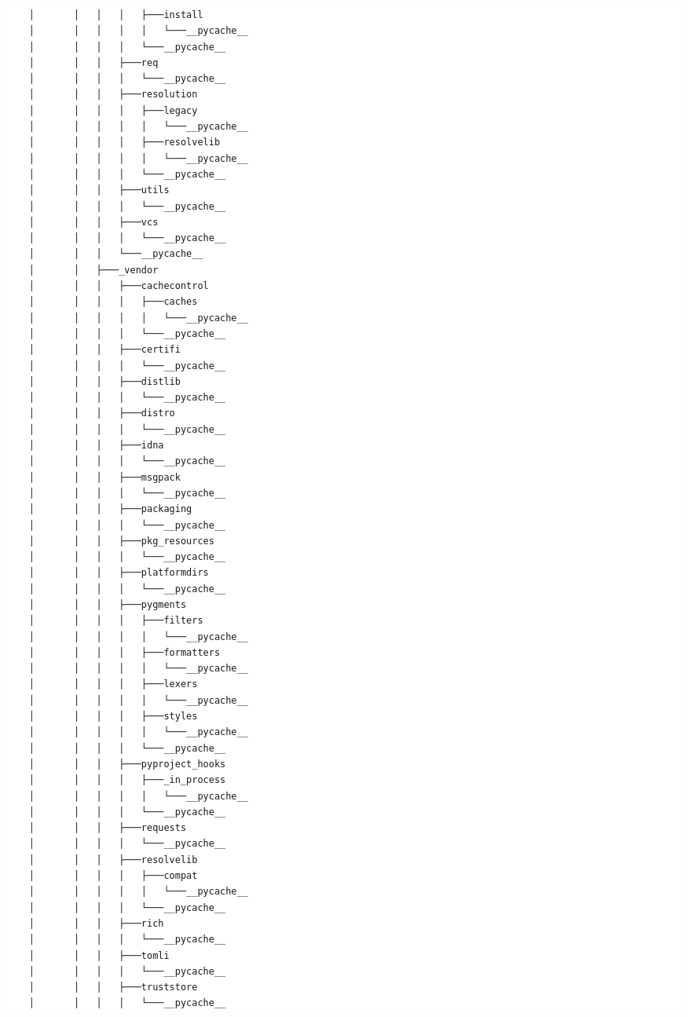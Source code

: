 ```
    │       │   │   │   ├───install
    │       │   │   │   │   └───__pycache__
    │       │   │   │   └───__pycache__
    │       │   │   ├───req
    │       │   │   │   └───__pycache__
    │       │   │   ├───resolution
    │       │   │   │   ├───legacy
    │       │   │   │   │   └───__pycache__
    │       │   │   │   ├───resolvelib
    │       │   │   │   │   └───__pycache__
    │       │   │   │   └───__pycache__
    │       │   │   ├───utils
    │       │   │   │   └───__pycache__
    │       │   │   ├───vcs
    │       │   │   │   └───__pycache__
    │       │   │   └───__pycache__
    │       │   ├───_vendor
    │       │   │   ├───cachecontrol
    │       │   │   │   ├───caches
    │       │   │   │   │   └───__pycache__
    │       │   │   │   └───__pycache__
    │       │   │   ├───certifi
    │       │   │   │   └───__pycache__
    │       │   │   ├───distlib
    │       │   │   │   └───__pycache__
    │       │   │   ├───distro
    │       │   │   │   └───__pycache__
    │       │   │   ├───idna
    │       │   │   │   └───__pycache__
    │       │   │   ├───msgpack
    │       │   │   │   └───__pycache__
    │       │   │   ├───packaging
    │       │   │   │   └───__pycache__
    │       │   │   ├───pkg_resources
    │       │   │   │   └───__pycache__
    │       │   │   ├───platformdirs
    │       │   │   │   └───__pycache__
    │       │   │   ├───pygments
    │       │   │   │   ├───filters
    │       │   │   │   │   └───__pycache__
    │       │   │   │   ├───formatters
    │       │   │   │   │   └───__pycache__
    │       │   │   │   ├───lexers
    │       │   │   │   │   └───__pycache__
    │       │   │   │   ├───styles
    │       │   │   │   │   └───__pycache__
    │       │   │   │   └───__pycache__
    │       │   │   ├───pyproject_hooks
    │       │   │   │   ├───_in_process
    │       │   │   │   │   └───__pycache__
    │       │   │   │   └───__pycache__
    │       │   │   ├───requests
    │       │   │   │   └───__pycache__
    │       │   │   ├───resolvelib
    │       │   │   │   ├───compat
    │       │   │   │   │   └───__pycache__
    │       │   │   │   └───__pycache__
    │       │   │   ├───rich
    │       │   │   │   └───__pycache__
    │       │   │   ├───tomli
    │       │   │   │   └───__pycache__
    │       │   │   ├───truststore
    │       │   │   │   └───__pycache__
```